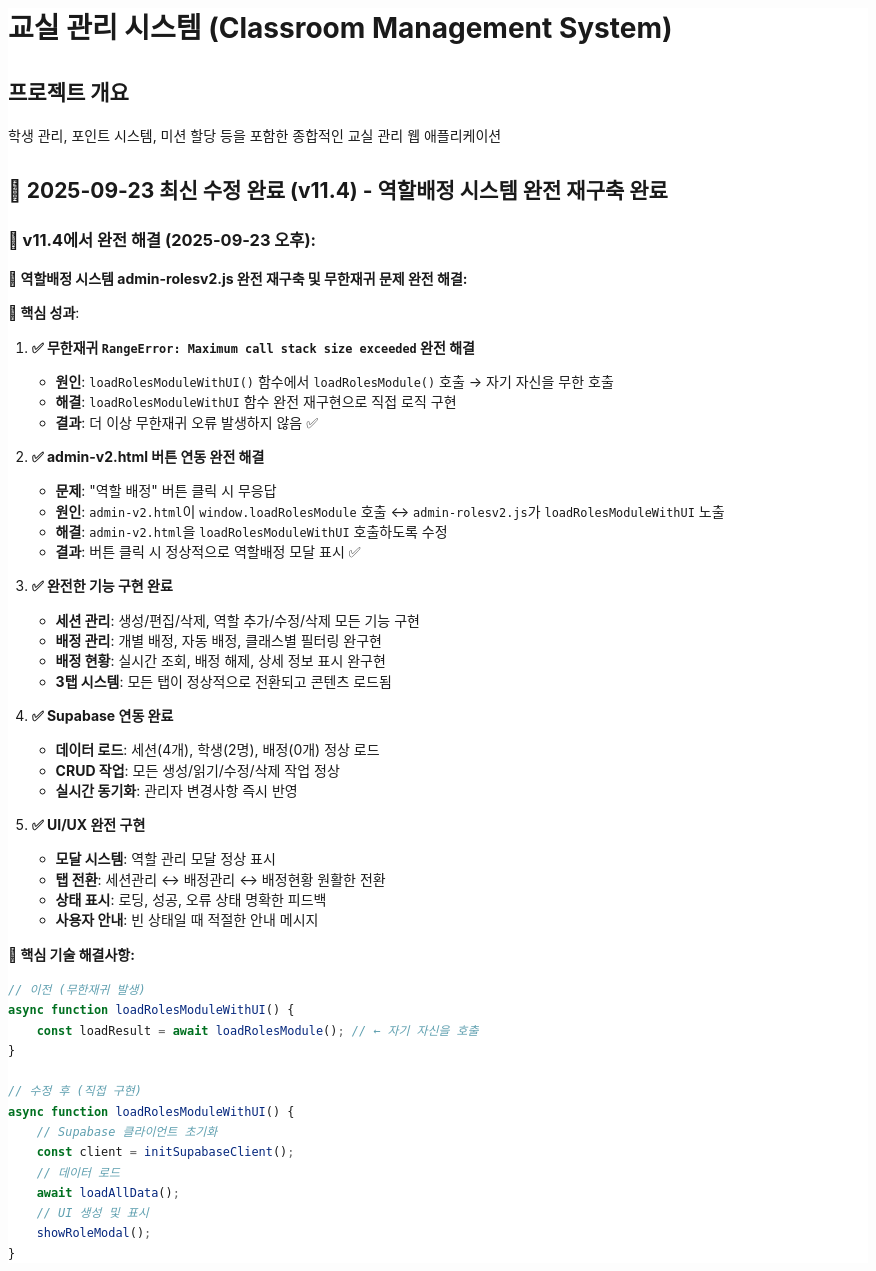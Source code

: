# 교실 관리 시스템 (Classroom Management System)

## 프로젝트 개요
학생 관리, 포인트 시스템, 미션 할당 등을 포함한 종합적인 교실 관리 웹 애플리케이션

## 🚨 2025-09-23 최신 수정 완료 (v11.4) - 역할배정 시스템 완전 재구축 완료

### 🎯 v11.4에서 완전 해결 (2025-09-23 오후):
**🔧 역할배정 시스템 admin-rolesv2.js 완전 재구축 및 무한재귀 문제 완전 해결:**

**🚨 핵심 성과**:
1. **✅ 무한재귀 `RangeError: Maximum call stack size exceeded` 완전 해결**
   - **원인**: `loadRolesModuleWithUI()` 함수에서 `loadRolesModule()` 호출 → 자기 자신을 무한 호출
   - **해결**: `loadRolesModuleWithUI` 함수 완전 재구현으로 직접 로직 구현
   - **결과**: 더 이상 무한재귀 오류 발생하지 않음 ✅

2. **✅ admin-v2.html 버튼 연동 완전 해결**
   - **문제**: "역할 배정" 버튼 클릭 시 무응답
   - **원인**: `admin-v2.html`이 `window.loadRolesModule` 호출 ↔ `admin-rolesv2.js`가 `loadRolesModuleWithUI` 노출
   - **해결**: `admin-v2.html`을 `loadRolesModuleWithUI` 호출하도록 수정
   - **결과**: 버튼 클릭 시 정상적으로 역할배정 모달 표시 ✅

3. **✅ 완전한 기능 구현 완료**
   - **세션 관리**: 생성/편집/삭제, 역할 추가/수정/삭제 모든 기능 구현
   - **배정 관리**: 개별 배정, 자동 배정, 클래스별 필터링 완구현
   - **배정 현황**: 실시간 조회, 배정 해제, 상세 정보 표시 완구현
   - **3탭 시스템**: 모든 탭이 정상적으로 전환되고 콘텐츠 로드됨

4. **✅ Supabase 연동 완료**
   - **데이터 로드**: 세션(4개), 학생(2명), 배정(0개) 정상 로드
   - **CRUD 작업**: 모든 생성/읽기/수정/삭제 작업 정상
   - **실시간 동기화**: 관리자 변경사항 즉시 반영

5. **✅ UI/UX 완전 구현**
   - **모달 시스템**: 역할 관리 모달 정상 표시
   - **탭 전환**: 세션관리 ↔ 배정관리 ↔ 배정현황 원활한 전환
   - **상태 표시**: 로딩, 성공, 오류 상태 명확한 피드백
   - **사용자 안내**: 빈 상태일 때 적절한 안내 메시지

**🔧 핵심 기술 해결사항:**
```javascript
// 이전 (무한재귀 발생)
async function loadRolesModuleWithUI() {
    const loadResult = await loadRolesModule(); // ← 자기 자신을 호출
}

// 수정 후 (직접 구현)
async function loadRolesModuleWithUI() {
    // Supabase 클라이언트 초기화
    const client = initSupabaseClient();
    // 데이터 로드
    await loadAllData();
    // UI 생성 및 표시
    showRoleModal();
}
```
